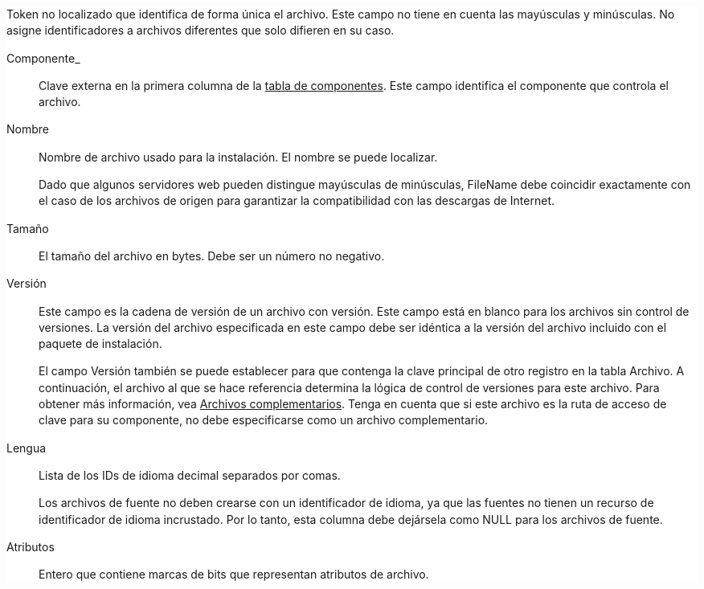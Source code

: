 Token no localizado que identifica de forma única el archivo. Este campo no tiene en cuenta las mayúsculas y minúsculas. No asigne identificadores a archivos diferentes que solo difieren en su caso.

</dd> <dt>

<span id="Component_"></span><span id="component_"></span><span id="COMPONENT_"></span>Componente\_
</dt> <dd>

Clave externa en la primera columna de la [tabla de componentes](component-table.md). Este campo identifica el componente que controla el archivo.

</dd> <dt>

<span id="FileName"></span><span id="filename"></span><span id="FILENAME"></span>Nombre
</dt> <dd>

Nombre de archivo usado para la instalación. El nombre se puede localizar.

Dado que algunos servidores web pueden distingue mayúsculas de minúsculas, FileName debe coincidir exactamente con el caso de los archivos de origen para garantizar la compatibilidad con las descargas de Internet.

</dd> <dt>

<span id="FileSize"></span><span id="filesize"></span><span id="FILESIZE"></span>Tamaño
</dt> <dd>

El tamaño del archivo en bytes. Debe ser un número no negativo.

</dd> <dt>

<span id="Version"></span><span id="version"></span><span id="VERSION"></span>Versión
</dt> <dd>

Este campo es la cadena de versión de un archivo con versión. Este campo está en blanco para los archivos sin control de versiones. La versión del archivo especificada en este campo debe ser idéntica a la versión del archivo incluido con el paquete de instalación.

El campo Versión también se puede establecer para que contenga la clave principal de otro registro en la tabla Archivo. A continuación, el archivo al que se hace referencia determina la lógica de control de versiones para este archivo. Para obtener más información, vea [Archivos complementarios](companion-files.md). Tenga en cuenta que si este archivo es la ruta de acceso de clave para su componente, no debe especificarse como un archivo complementario.

</dd> <dt>

<span id="Language"></span><span id="language"></span><span id="LANGUAGE"></span>Lengua
</dt> <dd>

Lista de los IDs de idioma decimal separados por comas.

Los archivos de fuente no deben crearse con un identificador de idioma, ya que las fuentes no tienen un recurso de identificador de idioma incrustado. Por lo tanto, esta columna debe dejársela como NULL para los archivos de fuente.

</dd> <dt>

<span id="Attributes"></span><span id="attributes"></span><span id="ATTRIBUTES"></span>Atributos
</dt> <dd>

Entero que contiene marcas de bits que representan atributos de archivo.
